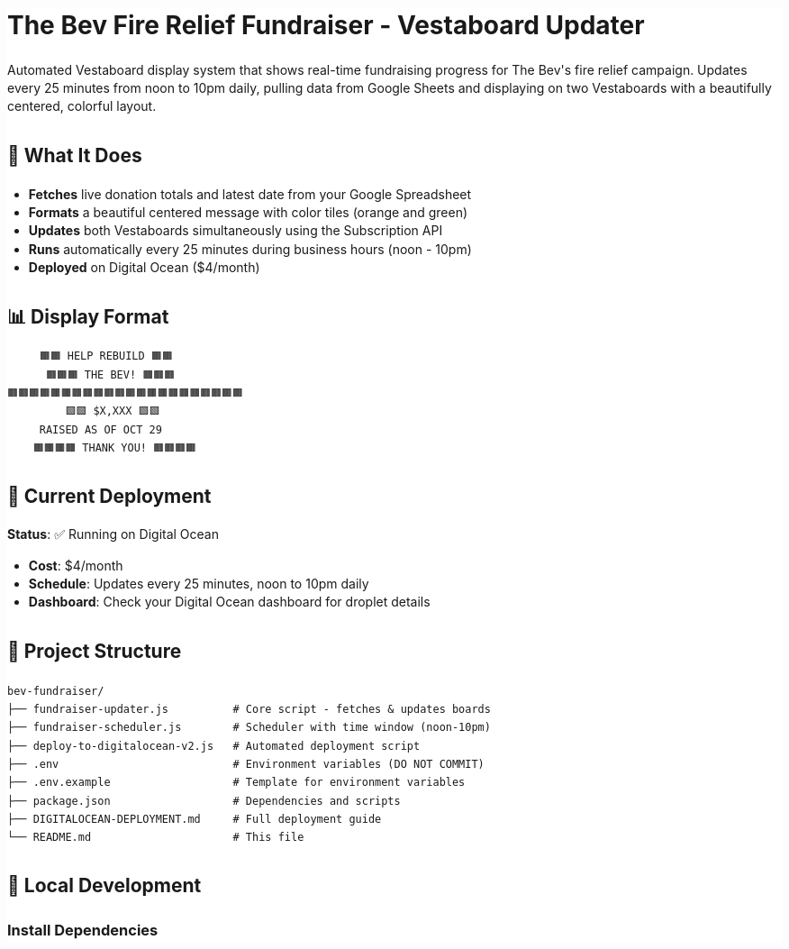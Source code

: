 # The Bev Fire Relief Fundraiser - Vestaboard Updater

Automated Vestaboard display system that shows real-time fundraising progress for The Bev's fire relief campaign. Updates every 25 minutes from noon to 10pm daily, pulling data from Google Sheets and displaying on two Vestaboards with a beautifully centered, colorful layout.

## 🎯 What It Does

- **Fetches** live donation totals and latest date from your Google Spreadsheet
- **Formats** a beautiful centered message with color tiles (orange and green)
- **Updates** both Vestaboards simultaneously using the Subscription API
- **Runs** automatically every 25 minutes during business hours (noon - 10pm)
- **Deployed** on Digital Ocean ($4/month)

## 📊 Display Format

```
     🟧🟧 HELP REBUILD 🟧🟧
      🟧🟧🟧 THE BEV! 🟧🟧🟧
🟧🟧🟧🟧🟧🟧🟧🟧🟧🟧🟧🟧🟧🟧🟧🟧🟧🟧🟧🟧🟧🟧
         🟩🟩 $X,XXX 🟩🟩
     RAISED AS OF OCT 29
    🟧🟧🟧🟧 THANK YOU! 🟧🟧🟧🟧
```

## 🚀 Current Deployment

**Status**: ✅ Running on Digital Ocean
- **Cost**: $4/month
- **Schedule**: Updates every 25 minutes, noon to 10pm daily
- **Dashboard**: Check your Digital Ocean dashboard for droplet details

## 📁 Project Structure

```
bev-fundraiser/
├── fundraiser-updater.js          # Core script - fetches & updates boards
├── fundraiser-scheduler.js        # Scheduler with time window (noon-10pm)
├── deploy-to-digitalocean-v2.js   # Automated deployment script
├── .env                           # Environment variables (DO NOT COMMIT)
├── .env.example                   # Template for environment variables
├── package.json                   # Dependencies and scripts
├── DIGITALOCEAN-DEPLOYMENT.md     # Full deployment guide
└── README.md                      # This file
```

## 🔧 Local Development

### Install Dependencies
